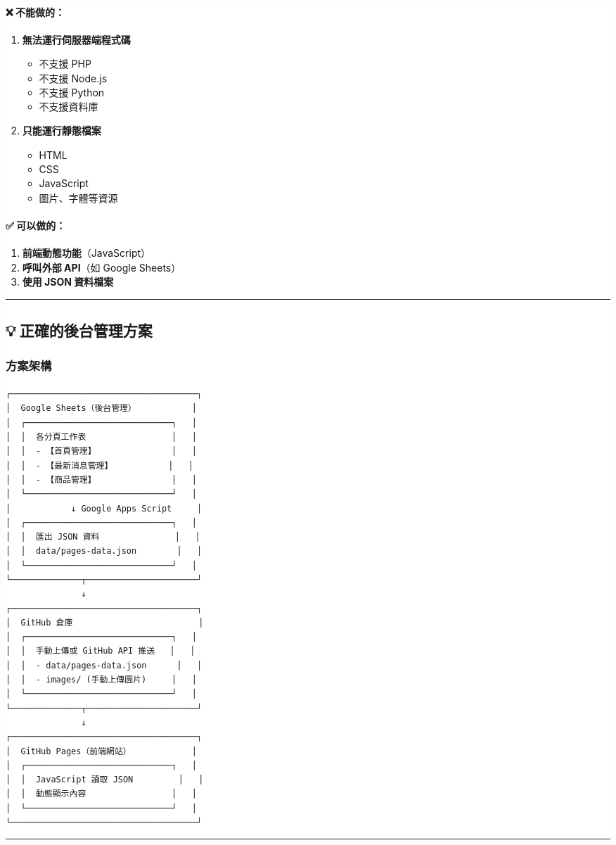 #### ❌ 不能做的：
1. **無法運行伺服器端程式碼**
   - 不支援 PHP
   - 不支援 Node.js
   - 不支援 Python
   - 不支援資料庫

2. **只能運行靜態檔案**
   - HTML
   - CSS
   - JavaScript
   - 圖片、字體等資源

#### ✅ 可以做的：
1. **前端動態功能**（JavaScript）
2. **呼叫外部 API**（如 Google Sheets）
3. **使用 JSON 資料檔案**

---

## 💡 正確的後台管理方案

### 方案架構

```
┌─────────────────────────────────────┐
│  Google Sheets（後台管理）           │
│  ┌─────────────────────────────┐   │
│  │  各分頁工作表                 │   │
│  │  - 【首頁管理】               │   │
│  │  - 【最新消息管理】           │   │
│  │  - 【商品管理】               │   │
│  └─────────────────────────────┘   │
│            ↓ Google Apps Script     │
│  ┌─────────────────────────────┐   │
│  │  匯出 JSON 資料               │   │
│  │  data/pages-data.json        │   │
│  └─────────────────────────────┘   │
└──────────────┬──────────────────────┘
               ↓
┌─────────────────────────────────────┐
│  GitHub 倉庫                         │
│  ┌─────────────────────────────┐   │
│  │  手動上傳或 GitHub API 推送   │   │
│  │  - data/pages-data.json      │   │
│  │  - images/ (手動上傳圖片)     │   │
│  └─────────────────────────────┘   │
└──────────────┬──────────────────────┘
               ↓
┌─────────────────────────────────────┐
│  GitHub Pages（前端網站）            │
│  ┌─────────────────────────────┐   │
│  │  JavaScript 讀取 JSON         │   │
│  │  動態顯示內容                 │   │
│  └─────────────────────────────┘   │
└─────────────────────────────────────┘
```

---